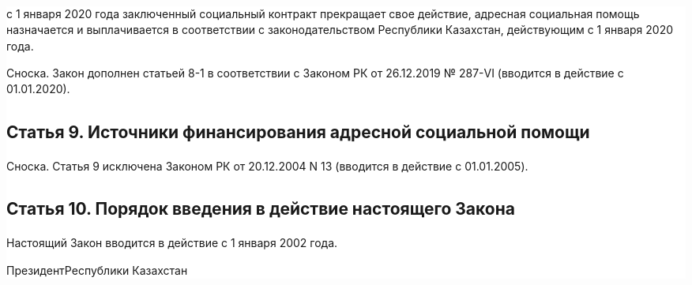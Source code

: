 с 1 января 2020 года заключенный социальный контракт прекращает свое действие, адресная социальная помощь назначается и выплачивается в соответствии с законодательством Республики Казахстан, действующим с 1 января 2020 года.

Сноска. Закон дополнен статьей 8-1 в соответствии с Законом РК от 26.12.2019 № 287-VІ (вводится в действие с 01.01.2020).

## Статья 9. Источники финансирования адресной социальной  помощи

Сноска. Статья 9 исключена Законом РК от 20.12.2004 N 13 (вводится в действие с 01.01.2005).

## Статья 10. Порядок введения в действие настоящего Закона

Настоящий Закон вводится в действие с 1 января 2002 года.

Пре­зи­дентРес­пуб­ли­ки Ка­зах­стан

